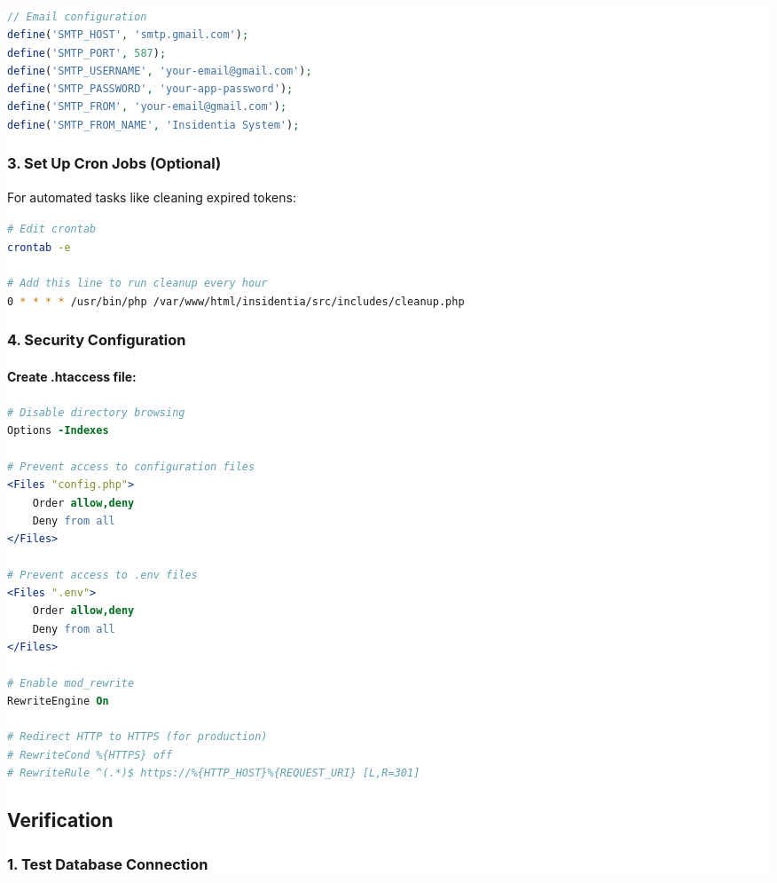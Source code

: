 ```php
// Email configuration
define('SMTP_HOST', 'smtp.gmail.com');
define('SMTP_PORT', 587);
define('SMTP_USERNAME', 'your-email@gmail.com');
define('SMTP_PASSWORD', 'your-app-password');
define('SMTP_FROM', 'your-email@gmail.com');
define('SMTP_FROM_NAME', 'Insidentia System');
```

### 3. Set Up Cron Jobs (Optional)

For automated tasks like cleaning expired tokens:

```bash
# Edit crontab
crontab -e

# Add this line to run cleanup every hour
0 * * * * /usr/bin/php /var/www/html/insidentia/src/includes/cleanup.php
```

### 4. Security Configuration

#### Create .htaccess file:

```apache
# Disable directory browsing
Options -Indexes

# Prevent access to configuration files
<Files "config.php">
    Order allow,deny
    Deny from all
</Files>

# Prevent access to .env files
<Files ".env">
    Order allow,deny
    Deny from all
</Files>

# Enable mod_rewrite
RewriteEngine On

# Redirect HTTP to HTTPS (for production)
# RewriteCond %{HTTPS} off
# RewriteRule ^(.*)$ https://%{HTTP_HOST}%{REQUEST_URI} [L,R=301]
```

## Verification

### 1. Test Database Connection
